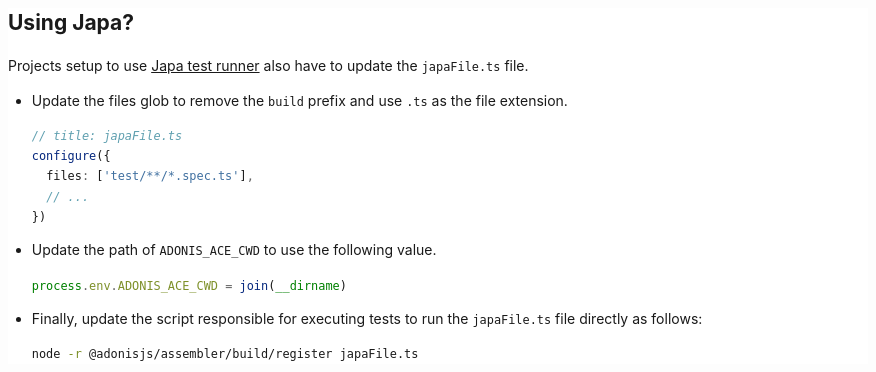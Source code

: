 ## Using Japa?

Projects setup to use [Japa test runner](../cookbooks/testing-adonisjs-apps.md) also have to update the `japaFile.ts` file.

- Update the files glob to remove the `build` prefix and use `.ts` as the file extension.

  ```ts
  // title: japaFile.ts
  configure({
    files: ['test/**/*.spec.ts'],
    // ...
  })
  ```

- Update the path of `ADONIS_ACE_CWD` to use the following value.

  ```ts
  process.env.ADONIS_ACE_CWD = join(__dirname)
  ```

- Finally, update the script responsible for executing tests to run the `japaFile.ts` file directly as follows:

  ```sh
  node -r @adonisjs/assembler/build/register japaFile.ts
  ```
